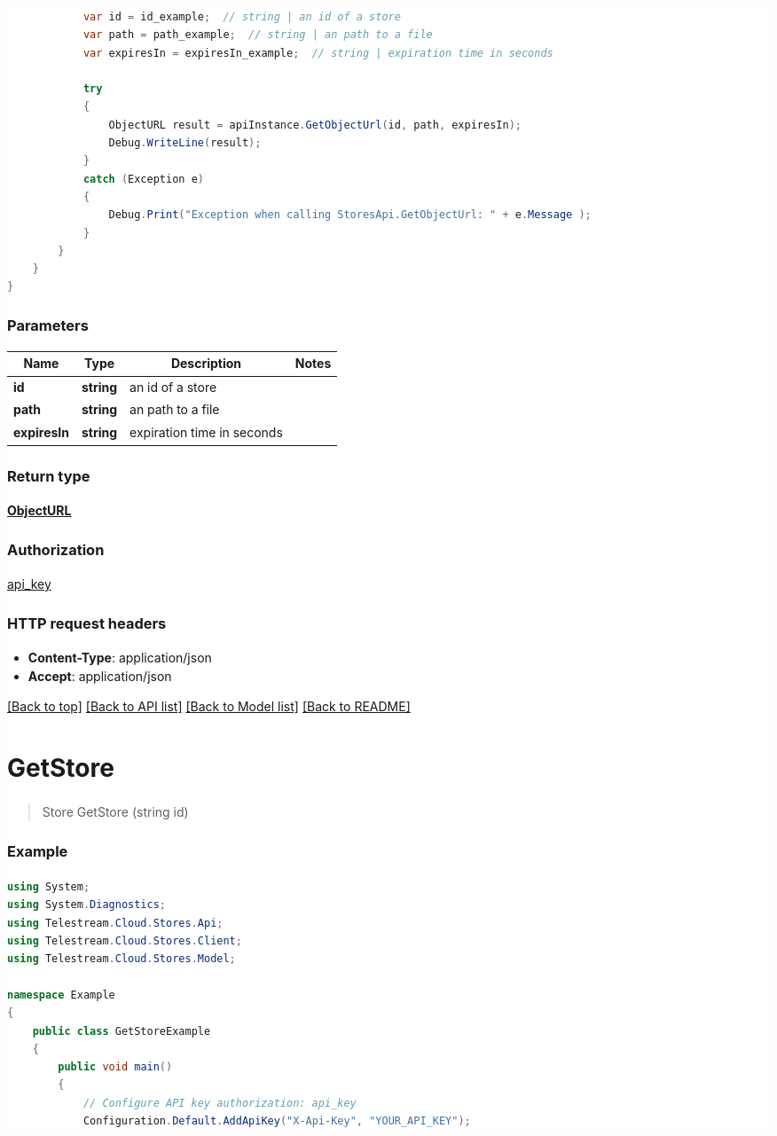 ```csharp
            var id = id_example;  // string | an id of a store
            var path = path_example;  // string | an path to a file
            var expiresIn = expiresIn_example;  // string | expiration time in seconds

            try
            {
                ObjectURL result = apiInstance.GetObjectUrl(id, path, expiresIn);
                Debug.WriteLine(result);
            }
            catch (Exception e)
            {
                Debug.Print("Exception when calling StoresApi.GetObjectUrl: " + e.Message );
            }
        }
    }
}
```

### Parameters

Name | Type | Description  | Notes
------------- | ------------- | ------------- | -------------
 **id** | **string**| an id of a store | 
 **path** | **string**| an path to a file | 
 **expiresIn** | **string**| expiration time in seconds | 

### Return type

[**ObjectURL**](ObjectURL.md)

### Authorization

[api_key](../README.md#api_key)

### HTTP request headers

 - **Content-Type**: application/json
 - **Accept**: application/json

[[Back to top]](#) [[Back to API list]](../README.md#documentation-for-api-endpoints) [[Back to Model list]](../README.md#documentation-for-models) [[Back to README]](../README.md)

<a name="getstore"></a>
# **GetStore**
> Store GetStore (string id)



### Example
```csharp
using System;
using System.Diagnostics;
using Telestream.Cloud.Stores.Api;
using Telestream.Cloud.Stores.Client;
using Telestream.Cloud.Stores.Model;

namespace Example
{
    public class GetStoreExample
    {
        public void main()
        {
            // Configure API key authorization: api_key
            Configuration.Default.AddApiKey("X-Api-Key", "YOUR_API_KEY");
```